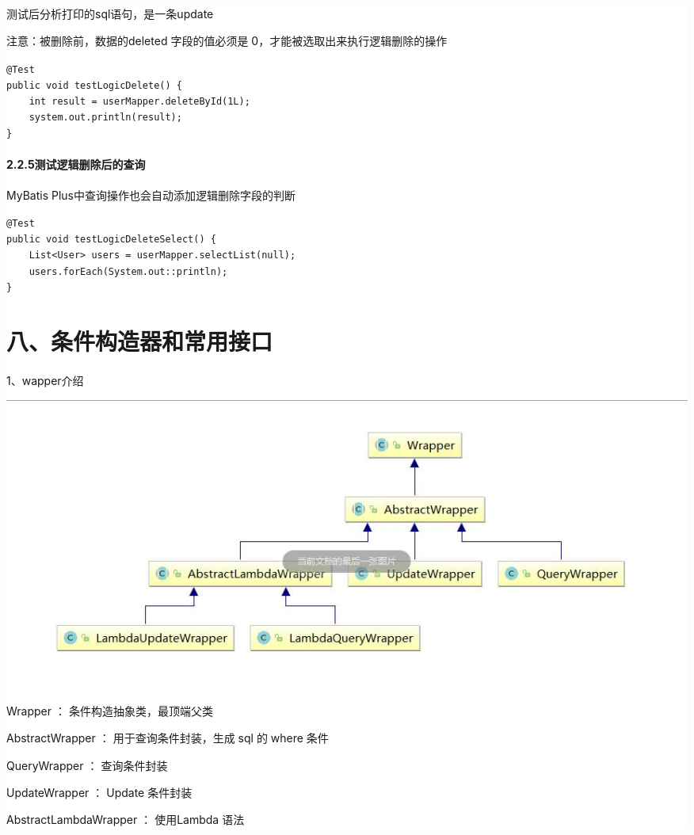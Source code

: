 测试后分析打印的sql语句，是一条update

注意：被删除前，数据的deleted 字段的值必须是 0，才能被选取出来执行逻辑删除的操作
```
@Test
public void testLogicDelete() {
    int result = userMapper.deleteById(1L);
    system.out.println(result);
}
```
#### 2.2.5测试逻辑删除后的查询

MyBatis Plus中查询操作也会自动添加逻辑删除字段的判断
```
@Test
public void testLogicDeleteSelect() {
    List<User> users = userMapper.selectList(null);
    users.forEach(System.out::println);
}
```
八、条件构造器和常用接口
====================

1、wapper介绍

![](./images/20210320145416.jpg)

Wrapper ： 条件构造抽象类，最顶端父类

AbstractWrapper ： 用于查询条件封装，生成 sql 的 where 条件

QueryWrapper ： 查询条件封装

UpdateWrapper ： Update 条件封装

AbstractLambdaWrapper ： 使用Lambda 语法
